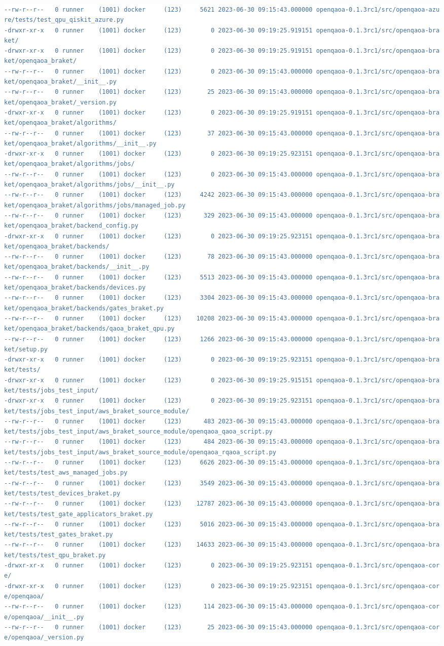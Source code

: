 ```diff
--rw-r--r--   0 runner    (1001) docker     (123)     5621 2023-06-30 09:15:43.000000 openqaoa-0.1.3rc1/src/openqaoa-azure/tests/test_qpu_qiskit_azure.py
-drwxr-xr-x   0 runner    (1001) docker     (123)        0 2023-06-30 09:19:25.919151 openqaoa-0.1.3rc1/src/openqaoa-braket/
-drwxr-xr-x   0 runner    (1001) docker     (123)        0 2023-06-30 09:19:25.919151 openqaoa-0.1.3rc1/src/openqaoa-braket/openqaoa_braket/
--rw-r--r--   0 runner    (1001) docker     (123)        0 2023-06-30 09:15:43.000000 openqaoa-0.1.3rc1/src/openqaoa-braket/openqaoa_braket/__init__.py
--rw-r--r--   0 runner    (1001) docker     (123)       25 2023-06-30 09:15:43.000000 openqaoa-0.1.3rc1/src/openqaoa-braket/openqaoa_braket/_version.py
-drwxr-xr-x   0 runner    (1001) docker     (123)        0 2023-06-30 09:19:25.919151 openqaoa-0.1.3rc1/src/openqaoa-braket/openqaoa_braket/algorithms/
--rw-r--r--   0 runner    (1001) docker     (123)       37 2023-06-30 09:15:43.000000 openqaoa-0.1.3rc1/src/openqaoa-braket/openqaoa_braket/algorithms/__init__.py
-drwxr-xr-x   0 runner    (1001) docker     (123)        0 2023-06-30 09:19:25.923151 openqaoa-0.1.3rc1/src/openqaoa-braket/openqaoa_braket/algorithms/jobs/
--rw-r--r--   0 runner    (1001) docker     (123)        0 2023-06-30 09:15:43.000000 openqaoa-0.1.3rc1/src/openqaoa-braket/openqaoa_braket/algorithms/jobs/__init__.py
--rw-r--r--   0 runner    (1001) docker     (123)     4242 2023-06-30 09:15:43.000000 openqaoa-0.1.3rc1/src/openqaoa-braket/openqaoa_braket/algorithms/jobs/managed_job.py
--rw-r--r--   0 runner    (1001) docker     (123)      329 2023-06-30 09:15:43.000000 openqaoa-0.1.3rc1/src/openqaoa-braket/openqaoa_braket/backend_config.py
-drwxr-xr-x   0 runner    (1001) docker     (123)        0 2023-06-30 09:19:25.923151 openqaoa-0.1.3rc1/src/openqaoa-braket/openqaoa_braket/backends/
--rw-r--r--   0 runner    (1001) docker     (123)       78 2023-06-30 09:15:43.000000 openqaoa-0.1.3rc1/src/openqaoa-braket/openqaoa_braket/backends/__init__.py
--rw-r--r--   0 runner    (1001) docker     (123)     5513 2023-06-30 09:15:43.000000 openqaoa-0.1.3rc1/src/openqaoa-braket/openqaoa_braket/backends/devices.py
--rw-r--r--   0 runner    (1001) docker     (123)     3304 2023-06-30 09:15:43.000000 openqaoa-0.1.3rc1/src/openqaoa-braket/openqaoa_braket/backends/gates_braket.py
--rw-r--r--   0 runner    (1001) docker     (123)    10208 2023-06-30 09:15:43.000000 openqaoa-0.1.3rc1/src/openqaoa-braket/openqaoa_braket/backends/qaoa_braket_qpu.py
--rw-r--r--   0 runner    (1001) docker     (123)     1266 2023-06-30 09:15:43.000000 openqaoa-0.1.3rc1/src/openqaoa-braket/setup.py
-drwxr-xr-x   0 runner    (1001) docker     (123)        0 2023-06-30 09:19:25.923151 openqaoa-0.1.3rc1/src/openqaoa-braket/tests/
-drwxr-xr-x   0 runner    (1001) docker     (123)        0 2023-06-30 09:19:25.915151 openqaoa-0.1.3rc1/src/openqaoa-braket/tests/jobs_test_input/
-drwxr-xr-x   0 runner    (1001) docker     (123)        0 2023-06-30 09:19:25.923151 openqaoa-0.1.3rc1/src/openqaoa-braket/tests/jobs_test_input/aws_braket_source_module/
--rw-r--r--   0 runner    (1001) docker     (123)      483 2023-06-30 09:15:43.000000 openqaoa-0.1.3rc1/src/openqaoa-braket/tests/jobs_test_input/aws_braket_source_module/openqaoa_qaoa_script.py
--rw-r--r--   0 runner    (1001) docker     (123)      484 2023-06-30 09:15:43.000000 openqaoa-0.1.3rc1/src/openqaoa-braket/tests/jobs_test_input/aws_braket_source_module/openqaoa_rqaoa_script.py
--rw-r--r--   0 runner    (1001) docker     (123)     6626 2023-06-30 09:15:43.000000 openqaoa-0.1.3rc1/src/openqaoa-braket/tests/test_aws_managed_jobs.py
--rw-r--r--   0 runner    (1001) docker     (123)     3549 2023-06-30 09:15:43.000000 openqaoa-0.1.3rc1/src/openqaoa-braket/tests/test_devices_braket.py
--rw-r--r--   0 runner    (1001) docker     (123)    12787 2023-06-30 09:15:43.000000 openqaoa-0.1.3rc1/src/openqaoa-braket/tests/test_gate_applicators_braket.py
--rw-r--r--   0 runner    (1001) docker     (123)     5016 2023-06-30 09:15:43.000000 openqaoa-0.1.3rc1/src/openqaoa-braket/tests/test_gates_braket.py
--rw-r--r--   0 runner    (1001) docker     (123)    14633 2023-06-30 09:15:43.000000 openqaoa-0.1.3rc1/src/openqaoa-braket/tests/test_qpu_braket.py
-drwxr-xr-x   0 runner    (1001) docker     (123)        0 2023-06-30 09:19:25.923151 openqaoa-0.1.3rc1/src/openqaoa-core/
-drwxr-xr-x   0 runner    (1001) docker     (123)        0 2023-06-30 09:19:25.923151 openqaoa-0.1.3rc1/src/openqaoa-core/openqaoa/
--rw-r--r--   0 runner    (1001) docker     (123)      114 2023-06-30 09:15:43.000000 openqaoa-0.1.3rc1/src/openqaoa-core/openqaoa/__init__.py
--rw-r--r--   0 runner    (1001) docker     (123)       25 2023-06-30 09:15:43.000000 openqaoa-0.1.3rc1/src/openqaoa-core/openqaoa/_version.py
```
